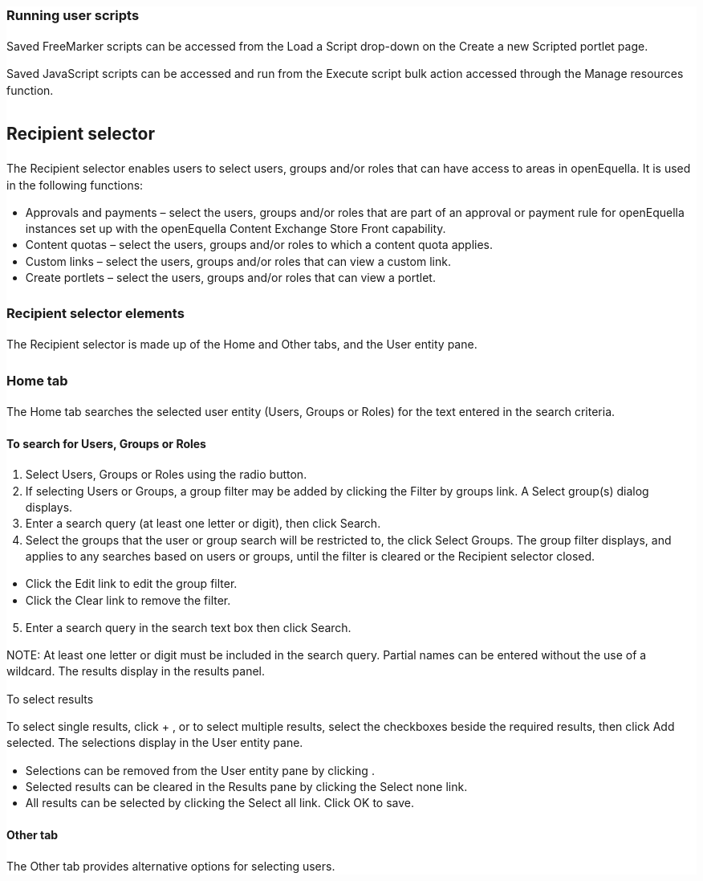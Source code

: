 ### Running user scripts
Saved FreeMarker scripts can be accessed from the Load a Script drop-down on the Create a new Scripted portlet page.

Saved JavaScript scripts can be accessed and run from the Execute script bulk action accessed through the Manage resources function.

## Recipient selector

The Recipient selector enables users to select users, groups and/or roles that can have access to areas in openEquella. It is used in the following functions:
* Approvals and payments – select the users, groups and/or roles that are part of an approval or payment rule for openEquella instances set up with the openEquella Content Exchange Store Front capability.
* Content quotas – select the users, groups and/or roles to which a content quota applies.
* Custom links – select the users, groups and/or roles that can view a custom link.
* Create portlets – select the users, groups and/or roles that can view a portlet.

### Recipient selector elements
The Recipient selector is made up of the Home and Other tabs, and the User entity pane.

### Home tab
The Home tab searches the selected user entity (Users, Groups or Roles) for the text entered in the search criteria.

#### To search for Users, Groups or Roles
1. Select Users, Groups or Roles using the radio button.
2. If selecting Users or Groups, a group filter may be added by clicking the Filter by groups link. A Select group(s) dialog displays.
3. Enter a search query (at least one letter or digit), then click Search.
4. Select the groups that the user or group search will be restricted to, the click Select Groups. The group filter displays, and applies to any searches based on users or groups, until the filter is cleared or the Recipient selector closed.
* Click the Edit link to edit the group filter.
* Click the Clear link to remove the filter.
5. Enter a search query in the search text box then click Search.

NOTE: At least one letter or digit must be included in the search query. Partial names can be entered without the use of a wildcard.
The results display in the results panel.

To select results

To select single results, click + , or to
select multiple results, select the checkboxes beside the required results, then click Add selected. The selections display in the User entity pane.
* Selections can be removed from the User entity pane by clicking .
* Selected results can be cleared in the Results pane by clicking the Select none link.
* All results can be selected by clicking the Select all link.
Click OK  to save.
#### Other tab
The Other tab provides alternative options for selecting users.
